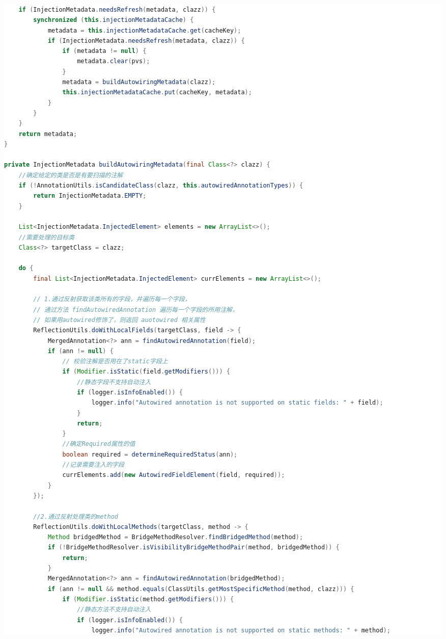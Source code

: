 ```java
	if (InjectionMetadata.needsRefresh(metadata, clazz)) {
		synchronized (this.injectionMetadataCache) {
			metadata = this.injectionMetadataCache.get(cacheKey);
			if (InjectionMetadata.needsRefresh(metadata, clazz)) {
				if (metadata != null) {
					metadata.clear(pvs);
				}
				metadata = buildAutowiringMetadata(clazz);
				this.injectionMetadataCache.put(cacheKey, metadata);
			}
		}
	}
	return metadata;
}

private InjectionMetadata buildAutowiringMetadata(final Class<?> clazz) {
	//确定给定的类是否是有要扫描的注解
	if (!AnnotationUtils.isCandidateClass(clazz, this.autowiredAnnotationTypes)) {
		return InjectionMetadata.EMPTY;
	}

	List<InjectionMetadata.InjectedElement> elements = new ArrayList<>();
	//需要处理的目标类
	Class<?> targetClass = clazz;

	do {
		final List<InjectionMetadata.InjectedElement> currElements = new ArrayList<>();

		// 1.通过反射获取该类所有的字段，并遍历每一个字段，
		// 通过方法 findAutowiredAnnotation 遍历每一个字段的所用注解，
		// 如果用autowired修饰了，则返回 auotowired 相关属性
		ReflectionUtils.doWithLocalFields(targetClass, field -> {
			MergedAnnotation<?> ann = findAutowiredAnnotation(field);
			if (ann != null) {
				// 校验注解是否用在了static字段上
				if (Modifier.isStatic(field.getModifiers())) {
					//静态字段不支持自动注入
					if (logger.isInfoEnabled()) {
						logger.info("Autowired annotation is not supported on static fields: " + field);
					}
					return;
				}
				//确定Required属性的值
				boolean required = determineRequiredStatus(ann);
				//记录需要注入的字段
				currElements.add(new AutowiredFieldElement(field, required));
			}
		});

		//2.通过反射处理类的method
		ReflectionUtils.doWithLocalMethods(targetClass, method -> {
			Method bridgedMethod = BridgeMethodResolver.findBridgedMethod(method);
			if (!BridgeMethodResolver.isVisibilityBridgeMethodPair(method, bridgedMethod)) {
				return;
			}
			MergedAnnotation<?> ann = findAutowiredAnnotation(bridgedMethod);
			if (ann != null && method.equals(ClassUtils.getMostSpecificMethod(method, clazz))) {
				if (Modifier.isStatic(method.getModifiers())) {
					//静态方法不支持自动注入
					if (logger.isInfoEnabled()) {
						logger.info("Autowired annotation is not supported on static methods: " + method);
```